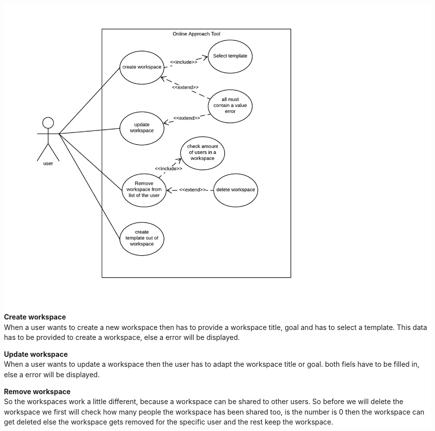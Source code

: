 <img src="diagrams/UC Diagram workspace management.png" width="600" height="600"/>

**Create workspace**  
When a user wants to create a new workspace then has to provide a workspace title, goal and has to select a template. This data has to be provided to create a workspace, else a error will be displayed.

**Update workspace**  
When a user wants to update a workspace then the user has to adapt the workspace title or goal. both fiels have to be filled in, else a error will be displayed.

**Remove workspace**  
So the workspaces work a little different, because a workspace can be shared to other users. So before we will delete the workspace we first will check how many people the workspace has been shared too, is the number is 0 then the workspace can get deleted else the workspace gets removed for the specific user and the rest keep the workspace.
